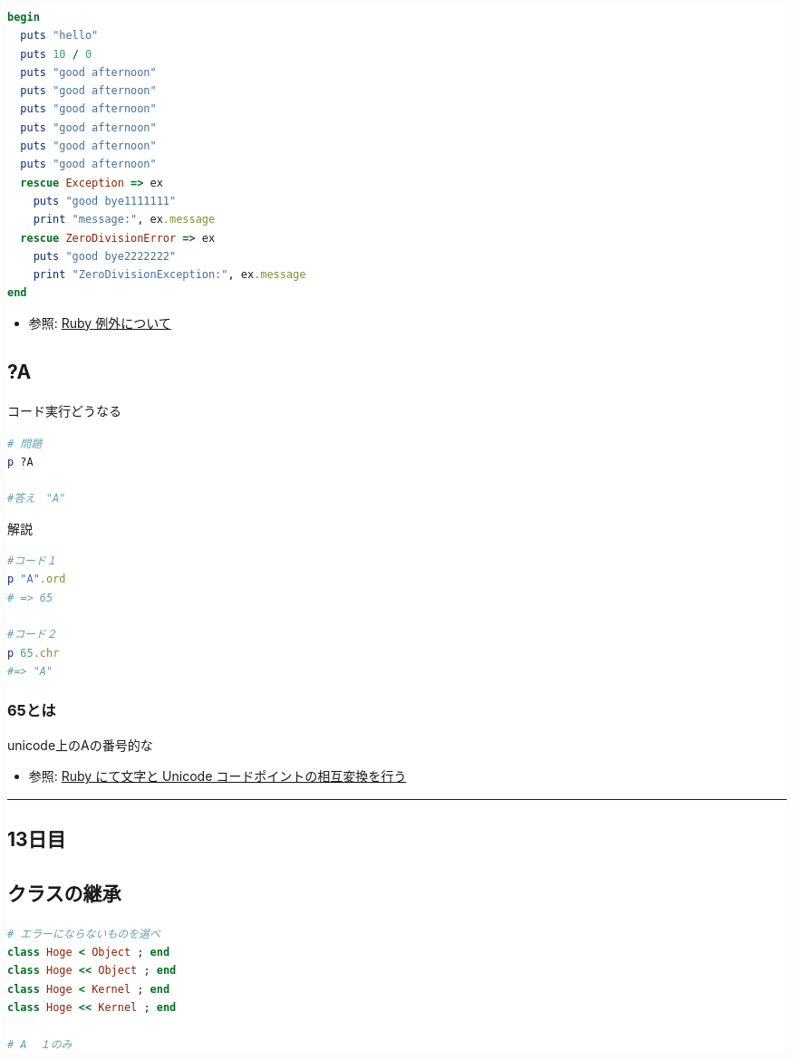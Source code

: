 ```rb
begin
  puts "hello"
  puts 10 / 0
  puts "good afternoon"
  puts "good afternoon"
  puts "good afternoon"
  puts "good afternoon"
  puts "good afternoon"
  puts "good afternoon"
  rescue Exception => ex
    puts "good bye1111111"
    print "message:", ex.message
  rescue ZeroDivisionError => ex
    puts "good bye2222222"
    print "ZeroDivisionException:", ex.message
end
```

- 参照: [Ruby 例外について](https://qiita.com/yukiyoshimura/items/27d72c503b24ac192203)

## ?A
コード実行どうなる

```rb
# 問題
p ?A

#答え　"A"
```

解説

```rb
#コード１　
p "A".ord
# => 65

#コード２
p 65.chr 
#=> "A"
```

### 65とは
unicode上のAの番号的な

- 参照: [Ruby にて文字と Unicode コードポイントの相互変換を行う](http://d.hatena.ne.jp/vividcode/20110120/1295542000)

---
## 13日目


## クラスの継承
```rb
# エラーにならないものを選べ
class Hoge < Object ; end
class Hoge << Object ; end
class Hoge < Kernel ; end
class Hoge << Kernel ; end

# A  １のみ
```
